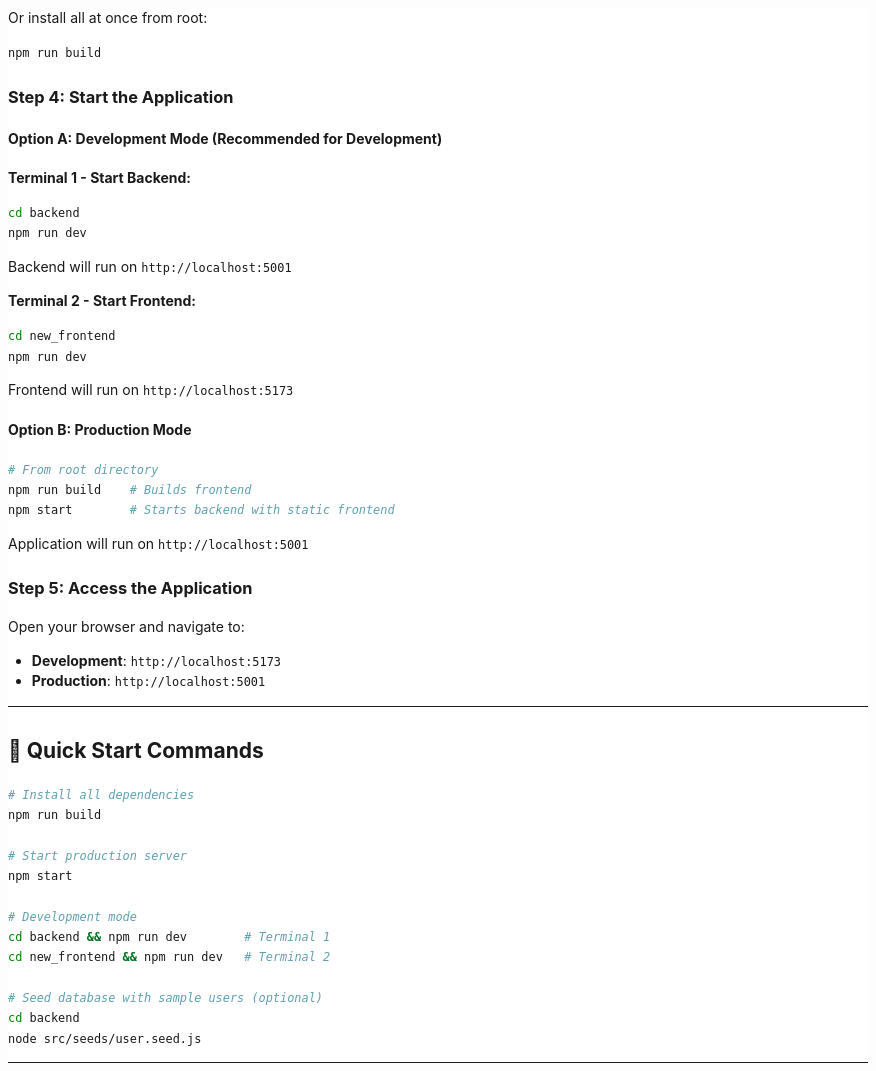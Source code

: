 Or install all at once from root:
```bash
npm run build
```

### Step 4: Start the Application

#### Option A: Development Mode (Recommended for Development)

**Terminal 1 - Start Backend:**
```bash
cd backend
npm run dev
```
Backend will run on `http://localhost:5001`

**Terminal 2 - Start Frontend:**
```bash
cd new_frontend
npm run dev
```
Frontend will run on `http://localhost:5173`

#### Option B: Production Mode

```bash
# From root directory
npm run build    # Builds frontend
npm start        # Starts backend with static frontend
```
Application will run on `http://localhost:5001`

### Step 5: Access the Application

Open your browser and navigate to:
- **Development**: `http://localhost:5173`
- **Production**: `http://localhost:5001`

---

## 🚀 Quick Start Commands

```bash
# Install all dependencies
npm run build

# Start production server
npm start

# Development mode
cd backend && npm run dev        # Terminal 1
cd new_frontend && npm run dev   # Terminal 2

# Seed database with sample users (optional)
cd backend
node src/seeds/user.seed.js
```

---